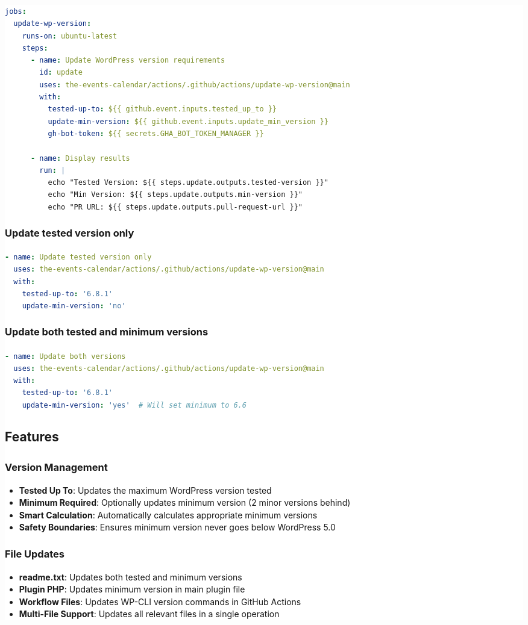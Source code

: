 ```yaml
jobs:
  update-wp-version:
    runs-on: ubuntu-latest
    steps:
      - name: Update WordPress version requirements
        id: update
        uses: the-events-calendar/actions/.github/actions/update-wp-version@main
        with:
          tested-up-to: ${{ github.event.inputs.tested_up_to }}
          update-min-version: ${{ github.event.inputs.update_min_version }}
          gh-bot-token: ${{ secrets.GHA_BOT_TOKEN_MANAGER }}

      - name: Display results
        run: |
          echo "Tested Version: ${{ steps.update.outputs.tested-version }}"
          echo "Min Version: ${{ steps.update.outputs.min-version }}"
          echo "PR URL: ${{ steps.update.outputs.pull-request-url }}"
```

### Update tested version only

```yaml
- name: Update tested version only
  uses: the-events-calendar/actions/.github/actions/update-wp-version@main
  with:
    tested-up-to: '6.8.1'
    update-min-version: 'no'
```

### Update both tested and minimum versions

```yaml
- name: Update both versions
  uses: the-events-calendar/actions/.github/actions/update-wp-version@main
  with:
    tested-up-to: '6.8.1'
    update-min-version: 'yes'  # Will set minimum to 6.6
```

## Features

### Version Management
- **Tested Up To**: Updates the maximum WordPress version tested
- **Minimum Required**: Optionally updates minimum version (2 minor versions behind)
- **Smart Calculation**: Automatically calculates appropriate minimum versions
- **Safety Boundaries**: Ensures minimum version never goes below WordPress 5.0

### File Updates
- **readme.txt**: Updates both tested and minimum versions
- **Plugin PHP**: Updates minimum version in main plugin file
- **Workflow Files**: Updates WP-CLI version commands in GitHub Actions
- **Multi-File Support**: Updates all relevant files in a single operation
